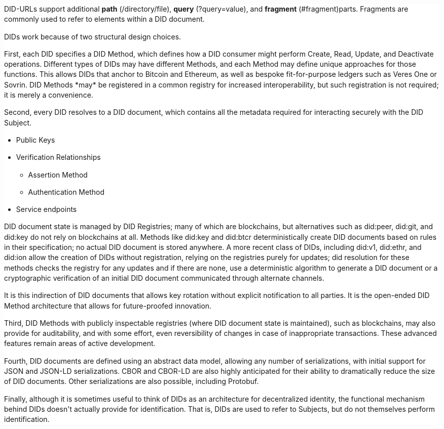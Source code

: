 DID-URLs support additional **path** (/directory/file), **query**
(?query=value), and **fragment** (\#fragment)parts. Fragments are
commonly used to refer to elements within a DID document.

DIDs work because of two structural design choices.

First, each DID specifies a DID Method, which defines how a DID consumer
might perform Create, Read, Update, and Deactivate operations. Different
types of DIDs may have different Methods, and each Method may define
unique approaches for those functions. This allows DIDs that anchor to
Bitcoin and Ethereum, as well as bespoke fit-for-purpose ledgers such as
Veres One or Sovrin. DID Methods \*may\* be registered in a common
registry for increased interoperability, but such registration is not
required; it is merely a convenience.

Second, every DID resolves to a DID document, which contains all the
metadata required for interacting securely with the DID Subject.

-   Public Keys

-   Verification Relationships

    -   Assertion Method

    -   Authentication Method

-   Service endpoints

DID document state is managed by DID Registries; many of which are blockchains,
but alternatives such as did:peer, did:git, and did:key do not rely on
blockchains at all. Methods like did:key and did:btcr 
deterministically create DID documents based on rules in their
specification; no actual DID document is stored anywhere. A more recent
class of DIDs, including did:v1, did:ethr, and did:ion allow the
creation of DIDs without registration, relying on the registries purely
for updates; did resolution for these methods checks the registry for
any updates and if there are none, use a deterministic algorithm to
generate a DID document or a cryptographic verification of an initial
DID document communicated through alternate channels.

It is this indirection of DID documents that allows key rotation without
explicit notification to all parties. It is the open-ended DID Method
architecture that allows for future-proofed innovation.

Third, DID Methods with publicly inspectable registries (where DID
document state is maintained), such as blockchains, may also provide for
auditability, and with some effort, even reversibility of changes in
case of inappropriate transactions. These advanced features remain areas
of active development.

Fourth, DID documents are defined using an abstract data model, allowing
any number of serializations, with initial support for JSON and JSON-LD
serializations. CBOR and CBOR-LD are also highly anticipated for their
ability to dramatically reduce the size of DID documents. Other
serializations are also possible, including Protobuf.

Finally, although it is sometimes useful to think of DIDs as an
architecture for decentralized identity, the functional mechanism behind DIDs
doesn't actually provide for identification. That is, DIDs are used to refer
to Subjects, but do not themselves perform identification.
